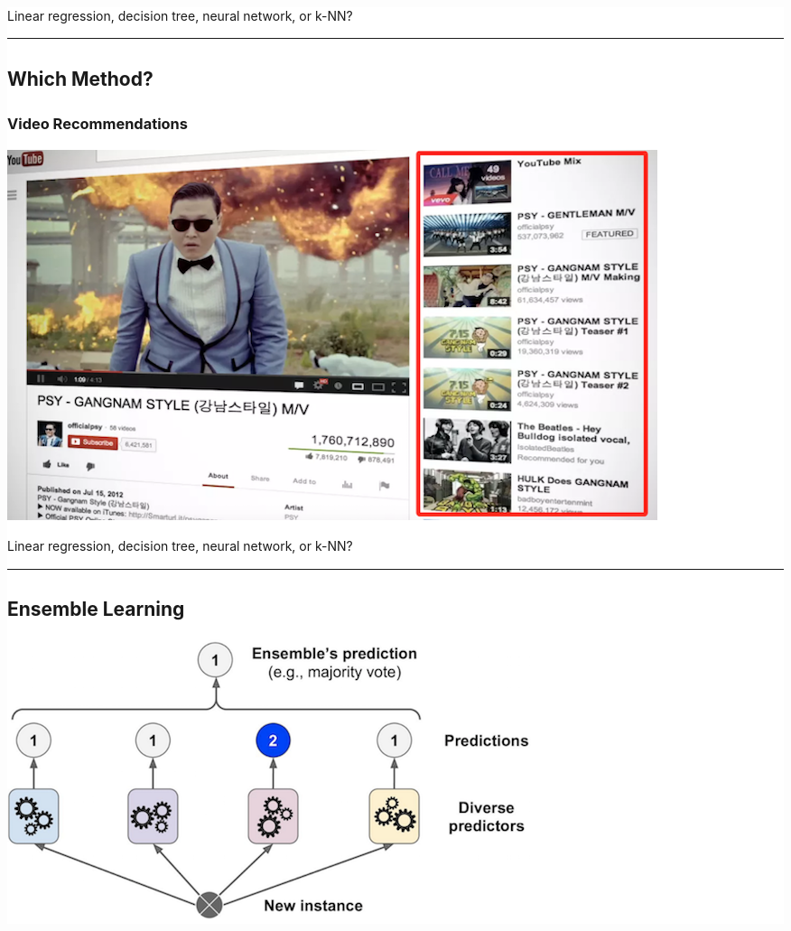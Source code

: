 Linear regression, decision tree, neural network, or k-NN?

----
## Which Method?

### Video Recommendations

![youtube](youtube-recommendation.png)

Linear regression, decision tree, neural network, or k-NN?



















----
## Ensemble Learning

![ensemble-learning](ensemble.png)
